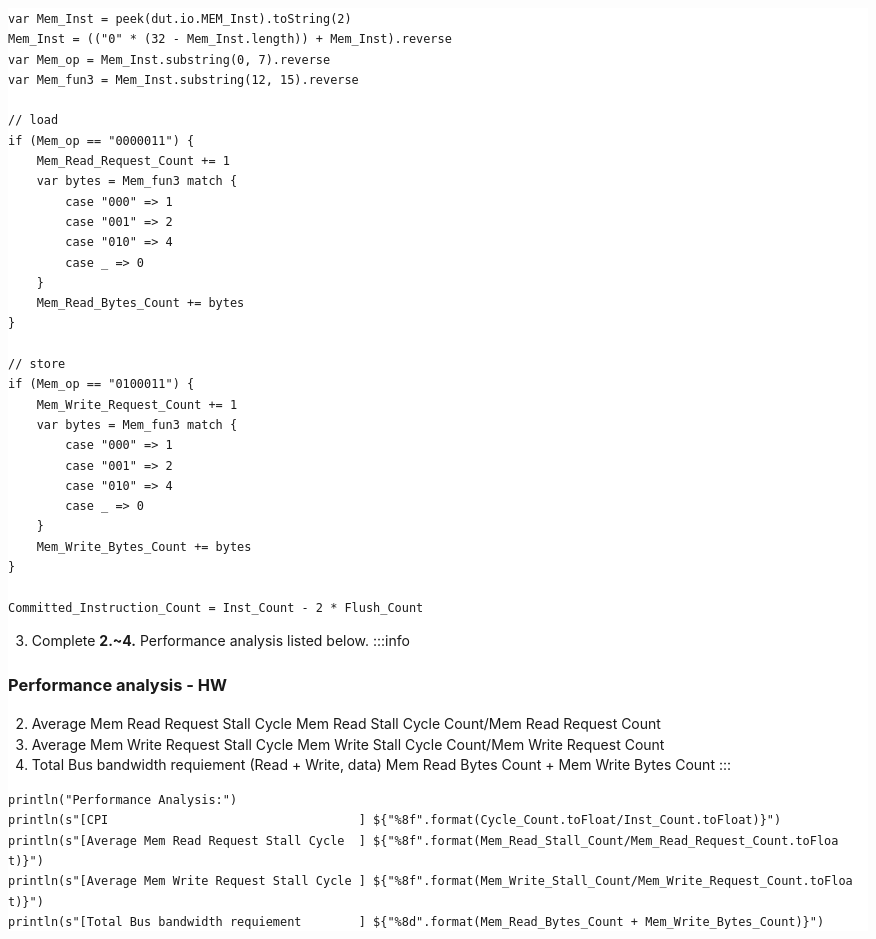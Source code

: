 ```scala=
var Mem_Inst = peek(dut.io.MEM_Inst).toString(2)
Mem_Inst = (("0" * (32 - Mem_Inst.length)) + Mem_Inst).reverse
var Mem_op = Mem_Inst.substring(0, 7).reverse
var Mem_fun3 = Mem_Inst.substring(12, 15).reverse

// load
if (Mem_op == "0000011") {
    Mem_Read_Request_Count += 1
    var bytes = Mem_fun3 match {
        case "000" => 1
        case "001" => 2
        case "010" => 4
        case _ => 0
    }
    Mem_Read_Bytes_Count += bytes
}

// store
if (Mem_op == "0100011") {
    Mem_Write_Request_Count += 1
    var bytes = Mem_fun3 match {
        case "000" => 1
        case "001" => 2
        case "010" => 4
        case _ => 0
    }
    Mem_Write_Bytes_Count += bytes
}

Committed_Instruction_Count = Inst_Count - 2 * Flush_Count
```

3. Complete **2.~4.** Performance analysis listed below.
:::info
### Performance analysis - HW
2. Average Mem Read Request Stall Cycle
Mem Read Stall Cycle Count/Mem Read Request Count
3. Average Mem Write Request Stall Cycle
Mem Write Stall Cycle Count/Mem Write Request Count
4. Total Bus bandwidth requiement (Read + Write, data)
Mem Read Bytes Count + Mem Write Bytes Count
:::
```scala=
println("Performance Analysis:")
println(s"[CPI                                   ] ${"%8f".format(Cycle_Count.toFloat/Inst_Count.toFloat)}")
println(s"[Average Mem Read Request Stall Cycle  ] ${"%8f".format(Mem_Read_Stall_Count/Mem_Read_Request_Count.toFloat)}")
println(s"[Average Mem Write Request Stall Cycle ] ${"%8f".format(Mem_Write_Stall_Count/Mem_Write_Request_Count.toFloat)}")
println(s"[Total Bus bandwidth requiement        ] ${"%8d".format(Mem_Read_Bytes_Count + Mem_Write_Bytes_Count)}")
```
